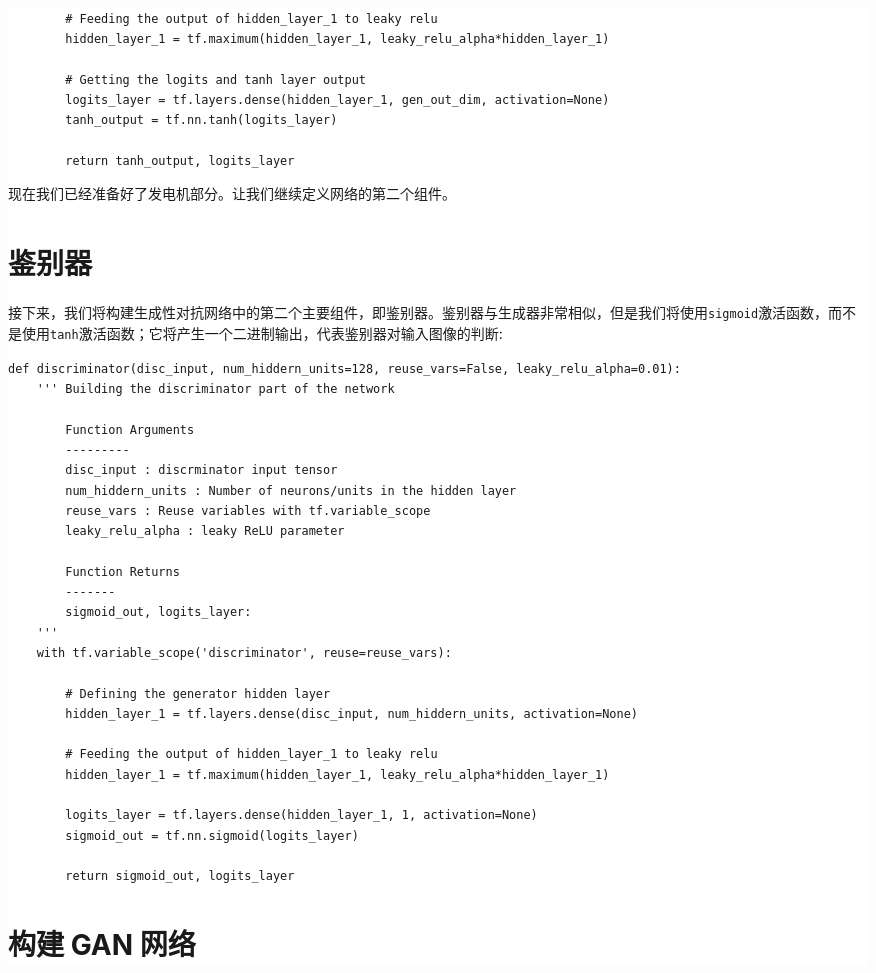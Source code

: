 ```
        # Feeding the output of hidden_layer_1 to leaky relu
        hidden_layer_1 = tf.maximum(hidden_layer_1, leaky_relu_alpha*hidden_layer_1)

        # Getting the logits and tanh layer output
        logits_layer = tf.layers.dense(hidden_layer_1, gen_out_dim, activation=None)
        tanh_output = tf.nn.tanh(logits_layer)

        return tanh_output, logits_layer
```

现在我们已经准备好了发电机部分。让我们继续定义网络的第二个组件。

<title>Discriminator</title>  

# 鉴别器

接下来，我们将构建生成性对抗网络中的第二个主要组件，即鉴别器。鉴别器与生成器非常相似，但是我们将使用`sigmoid`激活函数，而不是使用`tanh`激活函数；它将产生一个二进制输出，代表鉴别器对输入图像的判断:

```
def discriminator(disc_input, num_hiddern_units=128, reuse_vars=False, leaky_relu_alpha=0.01):
    ''' Building the discriminator part of the network

        Function Arguments
        ---------
        disc_input : discrminator input tensor
        num_hiddern_units : Number of neurons/units in the hidden layer
        reuse_vars : Reuse variables with tf.variable_scope
        leaky_relu_alpha : leaky ReLU parameter

        Function Returns
        -------
        sigmoid_out, logits_layer: 
    '''
    with tf.variable_scope('discriminator', reuse=reuse_vars):

        # Defining the generator hidden layer
        hidden_layer_1 = tf.layers.dense(disc_input, num_hiddern_units, activation=None)

        # Feeding the output of hidden_layer_1 to leaky relu
        hidden_layer_1 = tf.maximum(hidden_layer_1, leaky_relu_alpha*hidden_layer_1)

        logits_layer = tf.layers.dense(hidden_layer_1, 1, activation=None)
        sigmoid_out = tf.nn.sigmoid(logits_layer)

        return sigmoid_out, logits_layer
```

<title>Building the GAN network</title>  

# 构建 GAN 网络
